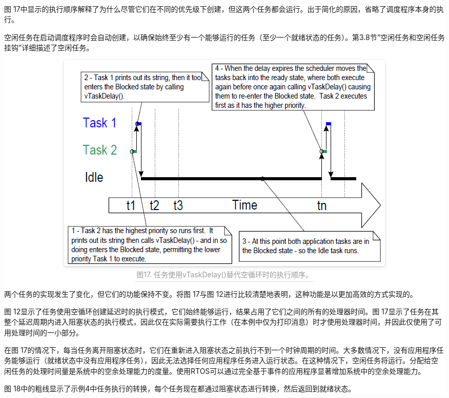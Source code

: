 图 17中显示的执行顺序解释了为什么尽管它们在不同的优先级下创建，但这两个任务都会运行。出于简化的原因，省略了调度程序本身的执行。

空闲任务在启动调度程序时会自动创建，以确保始终至少有一个能够运行的任务（至少一个就绪状态的任务）。第3.8节“空闲任务和空闲任务挂钩”详细描述了空闲任务。

<center>    <img style="border-radius: 0.3125em;    box-shadow: 0 2px 4px 0 rgba(34,36,38,.12),0 2px 10px 0 rgba(34,36,38,.08);"     src="./README.assets/figure17.png">    <br>    <div style="color:orange; border-bottom: 1px solid #d9d9d9;    display: inline-block;    color: #999;    padding: 2px;">图17. 任务使用vTaskDelay()替代空循环时的执行顺序。</div> </center> 

两个任务的实现发生了变化，但它们的功能保持不变。将图 17与图 12进行比较清楚地表明，这种功能是以更加高效的方式实现的。 

图 12显示了任务使用空循环创建延迟时的执行模式，它们始终能够运行，结果占用了它们之间的所有的处理器时间。图 17显示了任务在其整个延迟周期内进入阻塞状态的执行模式，因此仅在实际需要执行工作（在本例中仅为打印消息）时才使用处理器时间，并因此仅使用了可用处理时间的一小部分。 

在图 17的情况下，每当任务离开阻塞状态时，它们在重新进入阻塞状态之前执行不到一个时钟周期的时间。大多数情况下，没有应用程序任务能够运行（就绪状态中没有应用程序任务），因此无法选择任何应用程序任务进入运行状态。在这种情况下，空闲任务将运行。分配给空闲任务的处理时间量是系统中的空余处理能力的度量。使用RTOS可以通过完全基于事件的应用程序显著增加系统中的空余处理能力。 

图 18中的粗线显示了示例4中任务执行的转换，每个任务现在都通过阻塞状态进行转换，然后返回到就绪状态。
